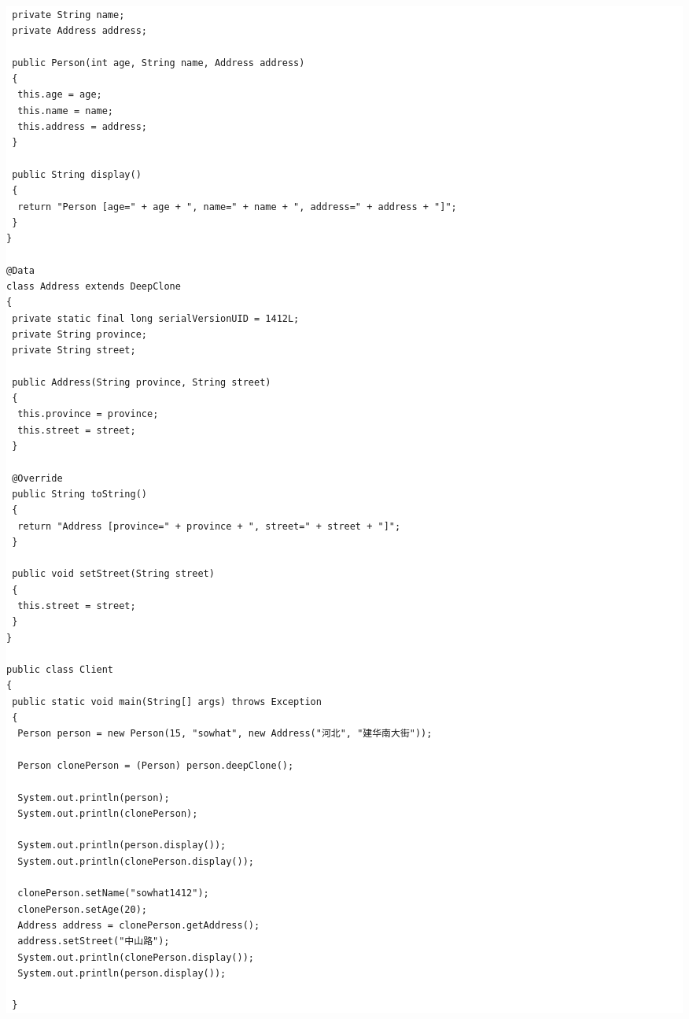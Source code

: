 ```
 private String name;
 private Address address;

 public Person(int age, String name, Address address)
 {
  this.age = age;
  this.name = name;
  this.address = address;
 }

 public String display()
 {
  return "Person [age=" + age + ", name=" + name + ", address=" + address + "]";
 }
}

@Data
class Address extends DeepClone
{
 private static final long serialVersionUID = 1412L;
 private String province;
 private String street;

 public Address(String province, String street)
 {
  this.province = province;
  this.street = street;
 }

 @Override
 public String toString()
 {
  return "Address [province=" + province + ", street=" + street + "]";
 }

 public void setStreet(String street)
 {
  this.street = street;
 }
}

public class Client
{
 public static void main(String[] args) throws Exception
 {
  Person person = new Person(15, "sowhat", new Address("河北", "建华南大街"));

  Person clonePerson = (Person) person.deepClone();

  System.out.println(person);
  System.out.println(clonePerson);

  System.out.println(person.display());
  System.out.println(clonePerson.display());

  clonePerson.setName("sowhat1412");
  clonePerson.setAge(20);
  Address address = clonePerson.getAddress();
  address.setStreet("中山路");
  System.out.println(clonePerson.display());
  System.out.println(person.display());

 }
```